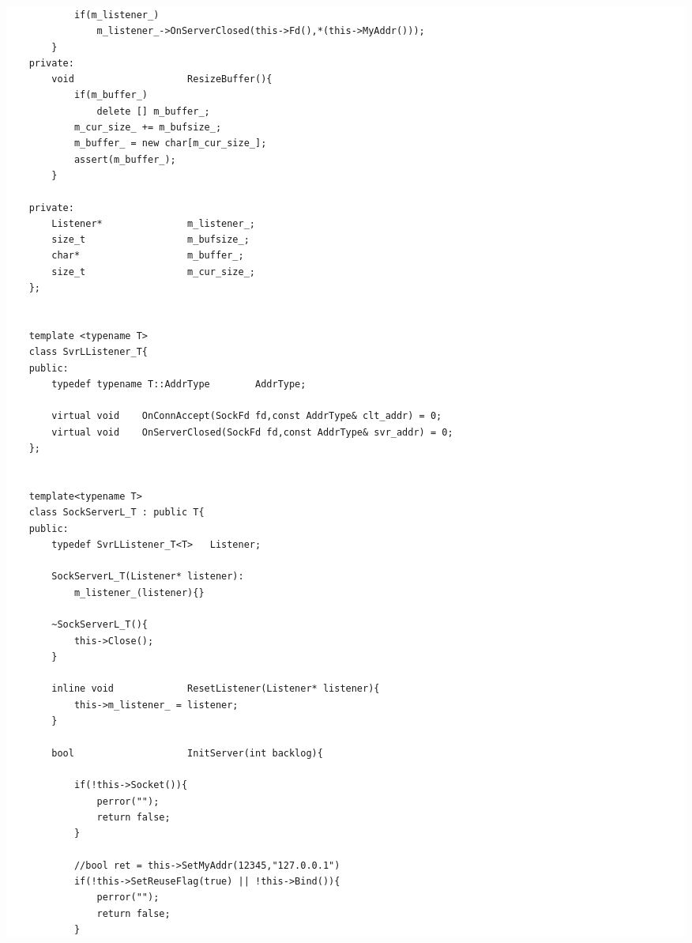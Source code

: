                 if(m_listener_)
                    m_listener_->OnServerClosed(this->Fd(),*(this->MyAddr()));
            }
        private:
            void					ResizeBuffer(){
                if(m_buffer_)
                    delete [] m_buffer_;
                m_cur_size_ += m_bufsize_;
                m_buffer_ = new char[m_cur_size_];
                assert(m_buffer_);
            }

        private:
            Listener*				m_listener_;
            size_t					m_bufsize_;
            char*					m_buffer_;
            size_t					m_cur_size_;
        };


        template <typename T>
        class SvrLListener_T{
        public:
            typedef typename T::AddrType		AddrType;

            virtual void	OnConnAccept(SockFd fd,const AddrType& clt_addr) = 0;
            virtual void	OnServerClosed(SockFd fd,const AddrType& svr_addr) = 0;
        };


        template<typename T>
        class SockServerL_T : public T{
        public:
            typedef SvrLListener_T<T>	Listener;

            SockServerL_T(Listener*	listener):
                m_listener_(listener){}

            ~SockServerL_T(){
                this->Close();
            }

            inline void				ResetListener(Listener*	listener){
                this->m_listener_ = listener;
            }

            bool					InitServer(int backlog){

                if(!this->Socket()){
                    perror("");
                    return false;
                }

                //bool ret = this->SetMyAddr(12345,"127.0.0.1")
                if(!this->SetReuseFlag(true) || !this->Bind()){
                    perror("");
                    return false;
                }

